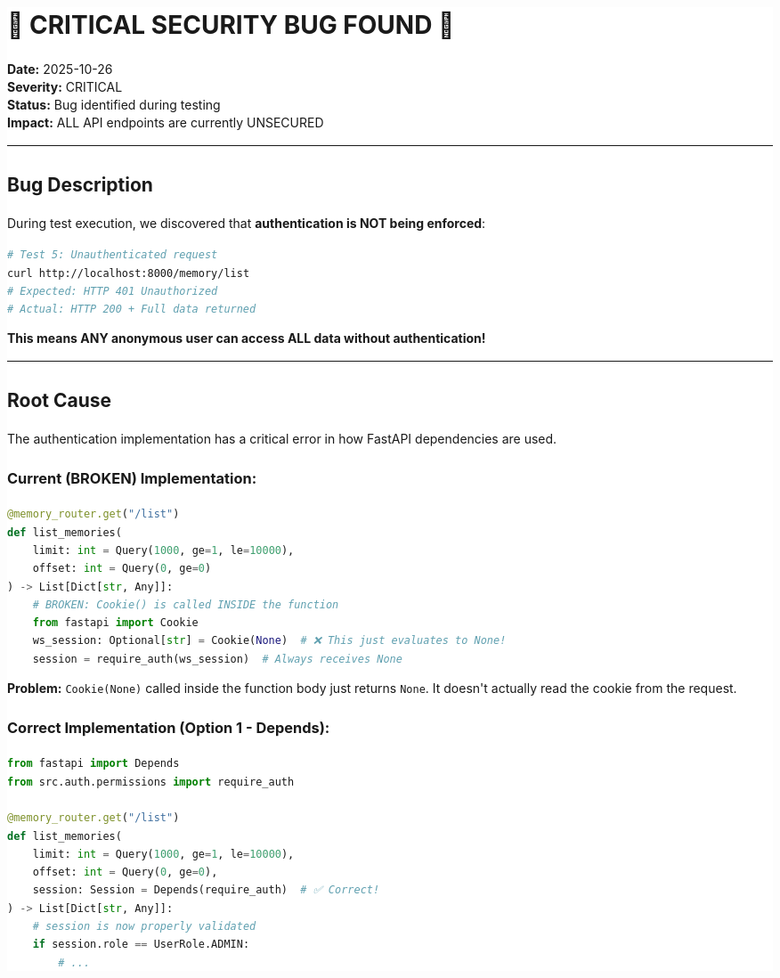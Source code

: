 # 🚨 CRITICAL SECURITY BUG FOUND 🚨

**Date:** 2025-10-26  
**Severity:** CRITICAL  
**Status:** Bug identified during testing  
**Impact:** ALL API endpoints are currently UNSECURED

---

## Bug Description

During test execution, we discovered that **authentication is NOT being enforced**:

```bash
# Test 5: Unauthenticated request
curl http://localhost:8000/memory/list
# Expected: HTTP 401 Unauthorized
# Actual: HTTP 200 + Full data returned
```

**This means ANY anonymous user can access ALL data without authentication!**

---

##  Root Cause

The authentication implementation has a critical error in how FastAPI dependencies are used.

### Current (BROKEN) Implementation:

```python
@memory_router.get("/list")
def list_memories(
    limit: int = Query(1000, ge=1, le=10000),
    offset: int = Query(0, ge=0)
) -> List[Dict[str, Any]]:
    # BROKEN: Cookie() is called INSIDE the function
    from fastapi import Cookie
    ws_session: Optional[str] = Cookie(None)  # ❌ This just evaluates to None!
    session = require_auth(ws_session)  # Always receives None
```

**Problem:** `Cookie(None)` called inside the function body just returns `None`. It doesn't actually read the cookie from the request.

### Correct Implementation (Option 1 - Depends):

```python
from fastapi import Depends
from src.auth.permissions import require_auth

@memory_router.get("/list")
def list_memories(
    limit: int = Query(1000, ge=1, le=10000),
    offset: int = Query(0, ge=0),
    session: Session = Depends(require_auth)  # ✅ Correct!
) -> List[Dict[str, Any]]:
    # session is now properly validated
    if session.role == UserRole.ADMIN:
        # ...
```
